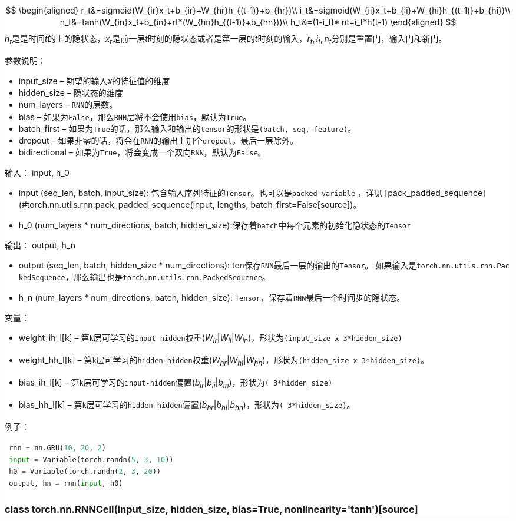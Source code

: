 $$
\begin{aligned}
r_t&=sigmoid(W_{ir}x_t+b_{ir}+W_{hr}h_{(t-1)}+b_{hr})\\
i_t&=sigmoid(W_{ii}x_t+b_{ii}+W_{hi}h_{(t-1)}+b_{hi})\\
n_t&=tanh(W_{in}x_t+b_{in}+rt*(W_{hn}h_{(t-1)}+b_{hn}))\\
h_t&=(1-i_t)* nt+i_t*h(t-1)
\end{aligned}
$$
$h_t$是是时间$t$的上的隐状态，$x_t$是前一层$t$时刻的隐状态或者是第一层的$t$时刻的输入，$r_t, i_t, n_t$分别是重置门，输入门和新门。

参数说明：
- input_size – 期望的输入$x$的特征值的维度
- hidden_size – 隐状态的维度
- num_layers – `RNN`的层数。
- bias – 如果为`False`，那么`RNN`层将不会使用`bias`，默认为`True`。
- batch_first – 如果为`True`的话，那么输入和输出的`tensor`的形状是`(batch, seq, feature)`。
- dropout –  如果非零的话，将会在`RNN`的输出上加个`dropout`，最后一层除外。
- bidirectional – 如果为`True`，将会变成一个双向`RNN`，默认为`False`。

输入：
input, h_0

- input (seq_len, batch, input_size):  包含输入序列特征的`Tensor`。也可以是`packed variable` ，详见 [pack_padded_sequence](#torch.nn.utils.rnn.pack_padded_sequence(input, lengths, batch_first=False[source])。

- h_0 (num_layers * num_directions, batch, hidden_size):保存着`batch`中每个元素的初始化隐状态的`Tensor`

输出：
output, h_n

- output (seq_len, batch, hidden_size * num_directions): ten保存`RNN`最后一层的输出的`Tensor`。 如果输入是`torch.nn.utils.rnn.PackedSequence`，那么输出也是`torch.nn.utils.rnn.PackedSequence`。

- h_n (num_layers * num_directions, batch, hidden_size): `Tensor`，保存着`RNN`最后一个时间步的隐状态。

变量：

- weight_ih_l[k] – 第`k`层可学习的`input-hidden`权重($W_{ir}|W_{ii}|W_{in}$)，形状为`(input_size x 3*hidden_size)`

- weight_hh_l[k] – 第`k`层可学习的`hidden-hidden`权重($W_{hr}|W_{hi}|W_{hn}$)，形状为`(hidden_size x 3*hidden_size)`。

- bias_ih_l[k] – 第`k`层可学习的`input-hidden`偏置($b_{ir}|b_{ii}|b_{in}$)，形状为`( 3*hidden_size)`

- bias_hh_l[k] – 第`k`层可学习的`hidden-hidden`偏置($b_{hr}|b_{hi}|b_{hn}$)，形状为`( 3*hidden_size)`。


例子：
```python
 rnn = nn.GRU(10, 20, 2)
 input = Variable(torch.randn(5, 3, 10))
 h0 = Variable(torch.randn(2, 3, 20))
 output, hn = rnn(input, h0)
```

### class torch.nn.RNNCell(input_size, hidden_size, bias=True, nonlinearity='tanh')[source]
